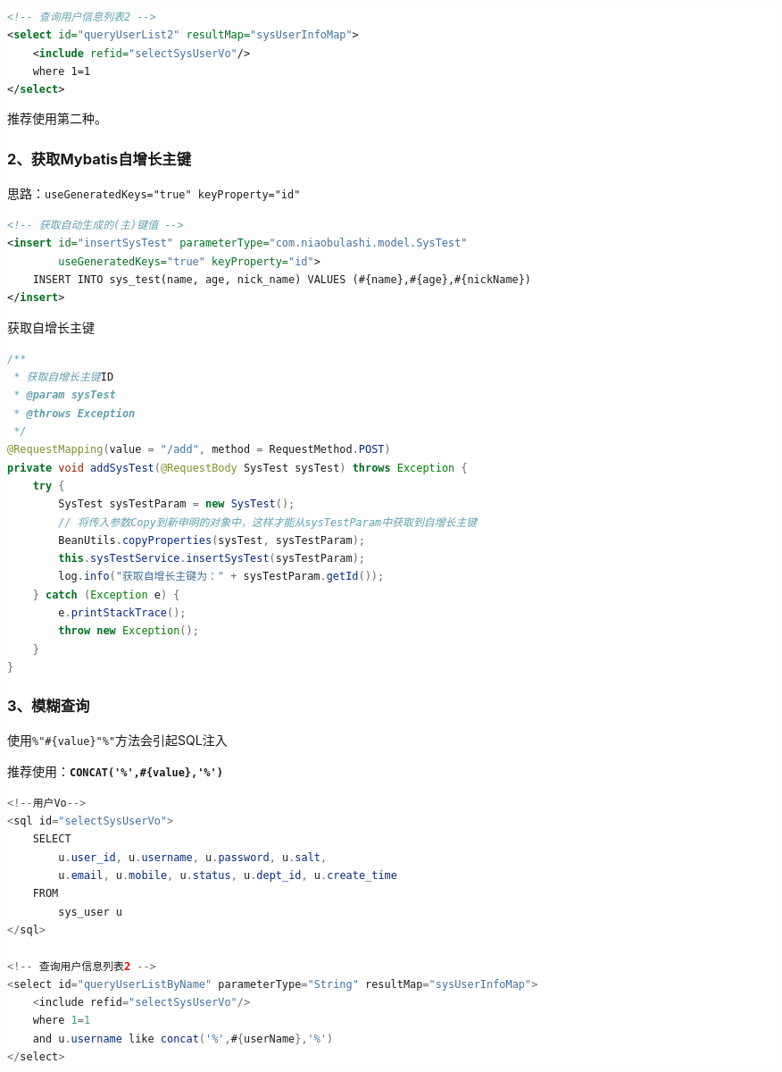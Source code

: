 ```xml
<!-- 查询用户信息列表2 -->
<select id="queryUserList2" resultMap="sysUserInfoMap">
    <include refid="selectSysUserVo"/>
    where 1=1
</select>
```

推荐使用第二种。

### 2、获取Mybatis自增长主键

思路：`useGeneratedKeys="true" keyProperty="id"`

```xml
<!-- 获取自动生成的(主)键值 -->
<insert id="insertSysTest" parameterType="com.niaobulashi.model.SysTest"
		useGeneratedKeys="true" keyProperty="id">
	INSERT INTO sys_test(name, age, nick_name) VALUES (#{name},#{age},#{nickName})
</insert>
```

获取自增长主键

```java
/**
 * 获取自增长主键ID
 * @param sysTest
 * @throws Exception
 */
@RequestMapping(value = "/add", method = RequestMethod.POST)
private void addSysTest(@RequestBody SysTest sysTest) throws Exception {
	try {
		SysTest sysTestParam = new SysTest();
        // 将传入参数Copy到新申明的对象中，这样才能从sysTestParam中获取到自增长主键
		BeanUtils.copyProperties(sysTest, sysTestParam);
		this.sysTestService.insertSysTest(sysTestParam);
		log.info("获取自增长主键为：" + sysTestParam.getId());
	} catch (Exception e) {
		e.printStackTrace();
		throw new Exception();
	}
}
```

### 3、模糊查询



使用`%"#{value}"%"`方法会引起SQL注入

推荐使用：**`CONCAT('%',#{value},'%')`**

```java
<!--用户Vo-->
<sql id="selectSysUserVo">
	SELECT
		u.user_id, u.username, u.password, u.salt, 
		u.email, u.mobile, u.status, u.dept_id, u.create_time
	FROM
		sys_user u
</sql>

<!-- 查询用户信息列表2 -->
<select id="queryUserListByName" parameterType="String" resultMap="sysUserInfoMap">
    <include refid="selectSysUserVo"/>
	where 1=1
	and u.username like concat('%',#{userName},'%')
</select>
```